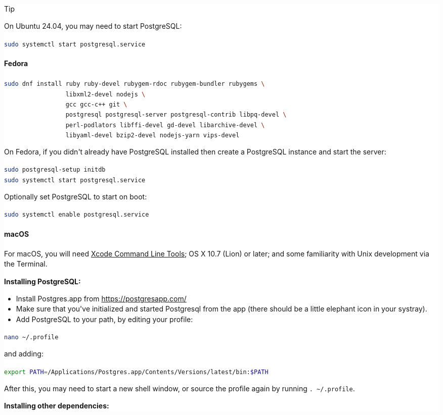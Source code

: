 > [!TIP]
> On Ubuntu 24.04, you may need to start PostgreSQL:
>
> ```bash
> sudo systemctl start postgresql.service
> ```

#### Fedora

```bash
sudo dnf install ruby ruby-devel rubygem-rdoc rubygem-bundler rubygems \
                 libxml2-devel nodejs \
                 gcc gcc-c++ git \
                 postgresql postgresql-server postgresql-contrib libpq-devel \
                 perl-podlators libffi-devel gd-devel libarchive-devel \
                 libyaml-devel bzip2-devel nodejs-yarn vips-devel
```

On Fedora, if you didn't already have PostgreSQL installed then create a PostgreSQL instance and start the server:

```bash
sudo postgresql-setup initdb
sudo systemctl start postgresql.service
```

Optionally set PostgreSQL to start on boot:

```bash
sudo systemctl enable postgresql.service
```

#### macOS

For macOS, you will need [Xcode Command Line Tools](https://mac.install.guide/commandlinetools/); OS X 10.7 (Lion) or later; and some familiarity with Unix development via the Terminal.

**Installing PostgreSQL:**

* Install Postgres.app from https://postgresapp.com/
* Make sure that you've initialized and started Postgresql from the app (there should be a little elephant icon in your systray).
* Add PostgreSQL to your path, by editing your profile:

```bash
nano ~/.profile
```

and adding:

```bash
export PATH=/Applications/Postgres.app/Contents/Versions/latest/bin:$PATH
```

After this, you may need to start a new shell window, or source the profile again by running `. ~/.profile`.

**Installing other dependencies:**
